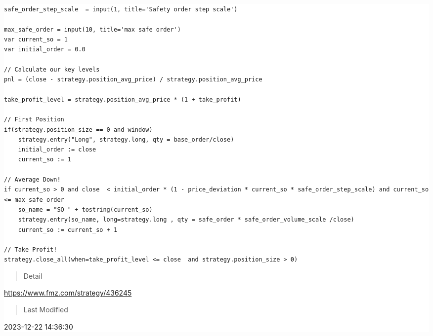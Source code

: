 ``` pinescript
safe_order_step_scale  = input(1, title='Safety order step scale') 

max_safe_order = input(10, title='max safe order') 
var current_so = 1
var initial_order = 0.0

// Calculate our key levels
pnl = (close - strategy.position_avg_price) / strategy.position_avg_price

take_profit_level = strategy.position_avg_price * (1 + take_profit)

// First Position
if(strategy.position_size == 0 and window)
    strategy.entry("Long", strategy.long, qty = base_order/close)
    initial_order := close
    current_so := 1

// Average Down!
if current_so > 0 and close  < initial_order * (1 - price_deviation * current_so * safe_order_step_scale) and current_so <= max_safe_order
    so_name = "SO " + tostring(current_so) 
    strategy.entry(so_name, long=strategy.long , qty = safe_order * safe_order_volume_scale /close)
    current_so := current_so + 1
    
// Take Profit!
strategy.close_all(when=take_profit_level <= close  and strategy.position_size > 0)

```

> Detail

https://www.fmz.com/strategy/436245

> Last Modified

2023-12-22 14:36:30
